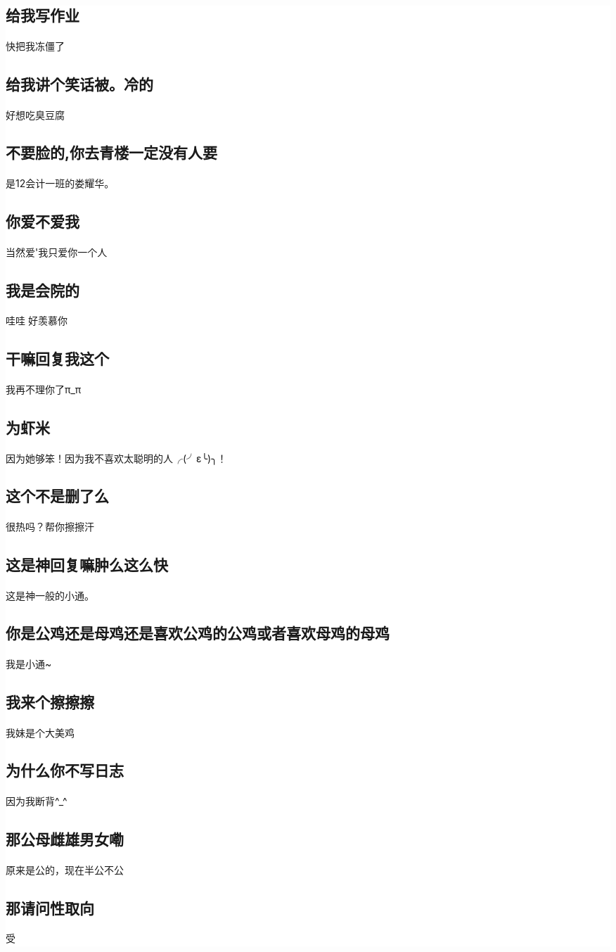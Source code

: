 ## 给我写作业
快把我冻僵了

## 给我讲个笑话被。冷的
好想吃臭豆腐

## 不要脸的,你去青楼一定没有人要
是12会计一班的娄耀华。

## 你爱不爱我
当然爱'我只爱你一个人

## 我是会院的
哇哇 好羡慕你

## 干嘛回复我这个
我再不理你了π_π

## 为虾米
因为她够笨！因为我不喜欢太聪明的人╭(╯ε╰)╮！

## 这个不是删了么
很热吗？帮你擦擦汗

## 这是神回复嘛肿么这么快
这是神一般的小通。

## 你是公鸡还是母鸡还是喜欢公鸡的公鸡或者喜欢母鸡的母鸡
我是小通~

## 我来个擦擦擦
我妹是个大美鸡

## 为什么你不写日志
因为我断背^_^

## 那公母雌雄男女嘞
原来是公的，现在半公不公

## 那请问性取向
受
